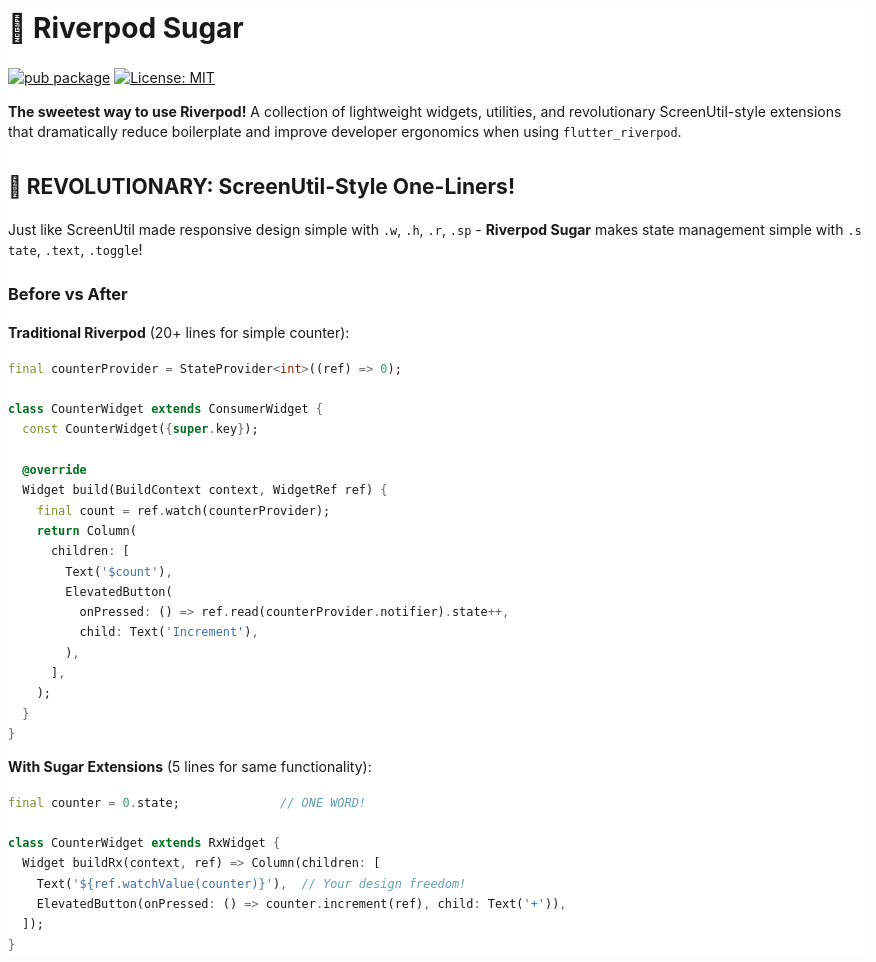 # 🍯 Riverpod Sugar

[![pub package](https://img.shields.io/pub/v/riverpod_sugar.svg)](https://pub.dev/packages/riverpod_sugar)
[![License: MIT](https://img.shields.io/badge/License-MIT-yellow.svg)](https://opensource.org/licenses/MIT)

**The sweetest way to use Riverpod!** A collection of lightweight widgets, utilities, and revolutionary ScreenUtil-style extensions that dramatically reduce boilerplate and improve developer ergonomics when using `flutter_riverpod`.

## 🚀 **REVOLUTIONARY: ScreenUtil-Style One-Liners!**

Just like ScreenUtil made responsive design simple with `.w`, `.h`, `.r`, `.sp` - **Riverpod Sugar** makes state management simple with `.state`, `.text`, `.toggle`!

### **Before vs After**

**Traditional Riverpod** (20+ lines for simple counter):
```dart
final counterProvider = StateProvider<int>((ref) => 0);

class CounterWidget extends ConsumerWidget {
  const CounterWidget({super.key});
  
  @override
  Widget build(BuildContext context, WidgetRef ref) {
    final count = ref.watch(counterProvider);
    return Column(
      children: [
        Text('$count'),
        ElevatedButton(
          onPressed: () => ref.read(counterProvider.notifier).state++,
          child: Text('Increment'),
        ),
      ],
    );
  }
}
```

**With Sugar Extensions** (5 lines for same functionality):
```dart
final counter = 0.state;              // ONE WORD!

class CounterWidget extends RxWidget {
  Widget buildRx(context, ref) => Column(children: [
    Text('${ref.watchValue(counter)}'),  // Your design freedom!
    ElevatedButton(onPressed: () => counter.increment(ref), child: Text('+')),
  ]);
}
```
